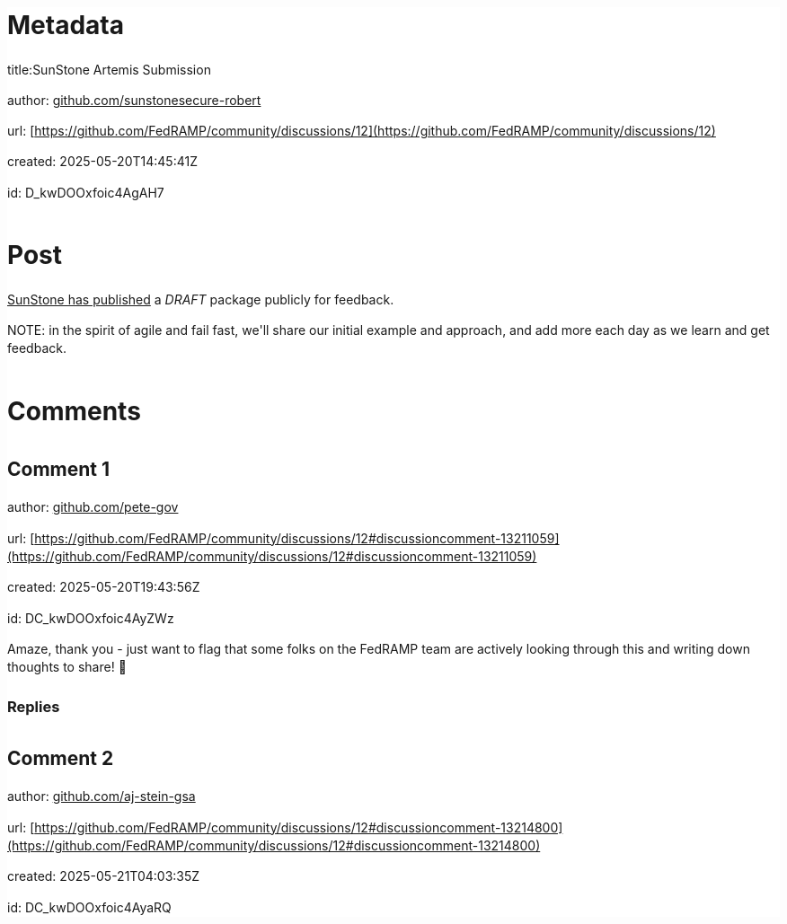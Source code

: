 # Metadata

title:SunStone Artemis Submission

author: [github.com/sunstonesecure-robert](https://github.com/sunstonesecure-robert)

url: [https://github.com/FedRAMP/community/discussions/12](https://github.com/FedRAMP/community/discussions/12)

created: 2025-05-20T14:45:41Z

id: D_kwDOOxfoic4AgAH7



# Post

[SunStone has published](https://github.com/SunStone-Secure-LLC/artemis-fedramp20x) a _DRAFT_ package publicly for feedback.

NOTE: in the spirit of agile and fail fast, we'll share our initial example and approach, and add more each day as we learn and get feedback.

# Comments




## Comment 1

author: [github.com/pete-gov](https://github.com/pete-gov)

url: [https://github.com/FedRAMP/community/discussions/12#discussioncomment-13211059](https://github.com/FedRAMP/community/discussions/12#discussioncomment-13211059)

created: 2025-05-20T19:43:56Z

id: DC_kwDOOxfoic4AyZWz

Amaze, thank you - just want to flag that some folks on the FedRAMP team are actively looking through this and writing down thoughts to share! 🚀 

### Replies



## Comment 2

author: [github.com/aj-stein-gsa](https://github.com/aj-stein-gsa)

url: [https://github.com/FedRAMP/community/discussions/12#discussioncomment-13214800](https://github.com/FedRAMP/community/discussions/12#discussioncomment-13214800)

created: 2025-05-21T04:03:35Z

id: DC_kwDOOxfoic4AyaRQ
